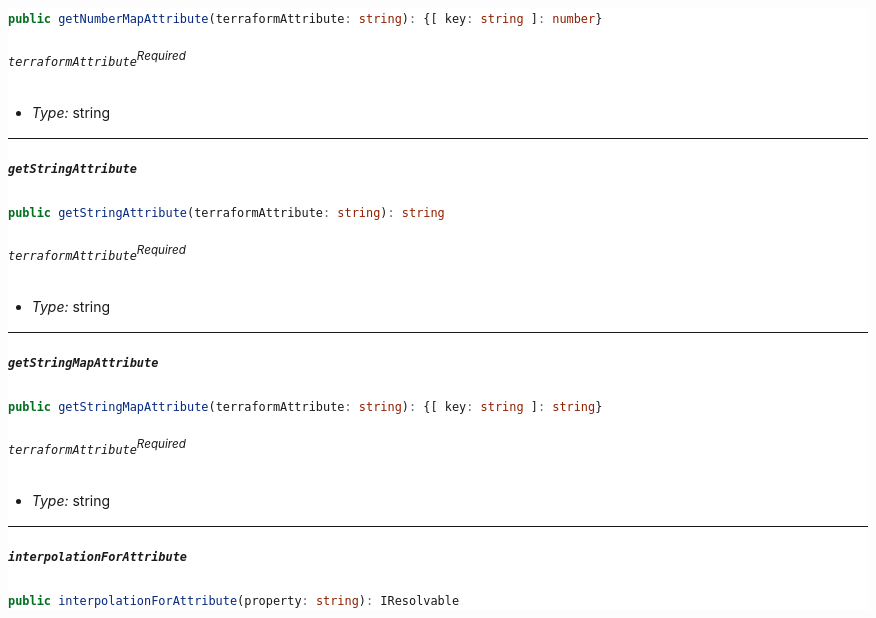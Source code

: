 ```typescript
public getNumberMapAttribute(terraformAttribute: string): {[ key: string ]: number}
```

###### `terraformAttribute`<sup>Required</sup> <a name="terraformAttribute" id="@cdktf/provider-databricks.accountFederationPolicy.AccountFederationPolicyOidcPolicyOutputReference.getNumberMapAttribute.parameter.terraformAttribute"></a>

- *Type:* string

---

##### `getStringAttribute` <a name="getStringAttribute" id="@cdktf/provider-databricks.accountFederationPolicy.AccountFederationPolicyOidcPolicyOutputReference.getStringAttribute"></a>

```typescript
public getStringAttribute(terraformAttribute: string): string
```

###### `terraformAttribute`<sup>Required</sup> <a name="terraformAttribute" id="@cdktf/provider-databricks.accountFederationPolicy.AccountFederationPolicyOidcPolicyOutputReference.getStringAttribute.parameter.terraformAttribute"></a>

- *Type:* string

---

##### `getStringMapAttribute` <a name="getStringMapAttribute" id="@cdktf/provider-databricks.accountFederationPolicy.AccountFederationPolicyOidcPolicyOutputReference.getStringMapAttribute"></a>

```typescript
public getStringMapAttribute(terraformAttribute: string): {[ key: string ]: string}
```

###### `terraformAttribute`<sup>Required</sup> <a name="terraformAttribute" id="@cdktf/provider-databricks.accountFederationPolicy.AccountFederationPolicyOidcPolicyOutputReference.getStringMapAttribute.parameter.terraformAttribute"></a>

- *Type:* string

---

##### `interpolationForAttribute` <a name="interpolationForAttribute" id="@cdktf/provider-databricks.accountFederationPolicy.AccountFederationPolicyOidcPolicyOutputReference.interpolationForAttribute"></a>

```typescript
public interpolationForAttribute(property: string): IResolvable
```
